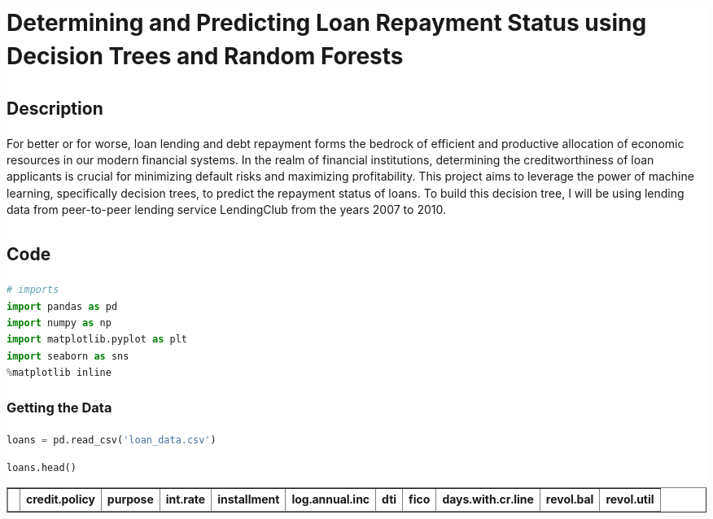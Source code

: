 # Determining and Predicting Loan Repayment Status using Decision Trees and Random Forests

## Description

For better or for worse, loan lending and debt repayment forms the bedrock of efficient and productive allocation of economic resources in our modern financial systems. In the realm of financial institutions, determining the creditworthiness of loan applicants is crucial for minimizing default risks and maximizing profitability. This project aims to leverage the power of machine learning, specifically decision trees, to predict the repayment status of loans. To build this decision tree, I will be using lending data from peer-to-peer lending service LendingClub from the years 2007 to 2010.

## Code


```python
# imports
import pandas as pd
import numpy as np
import matplotlib.pyplot as plt
import seaborn as sns
%matplotlib inline
```

### Getting the Data


```python
loans = pd.read_csv('loan_data.csv')
```


```python
loans.head()
```




<div>
<style scoped>
    .dataframe tbody tr th:only-of-type {
        vertical-align: middle;
    }

    .dataframe tbody tr th {
        vertical-align: top;
    }

    .dataframe thead th {
        text-align: right;
    }
</style>
<table border="1" class="dataframe">
  <thead>
    <tr style="text-align: right;">
      <th></th>
      <th>credit.policy</th>
      <th>purpose</th>
      <th>int.rate</th>
      <th>installment</th>
      <th>log.annual.inc</th>
      <th>dti</th>
      <th>fico</th>
      <th>days.with.cr.line</th>
      <th>revol.bal</th>
      <th>revol.util</th>